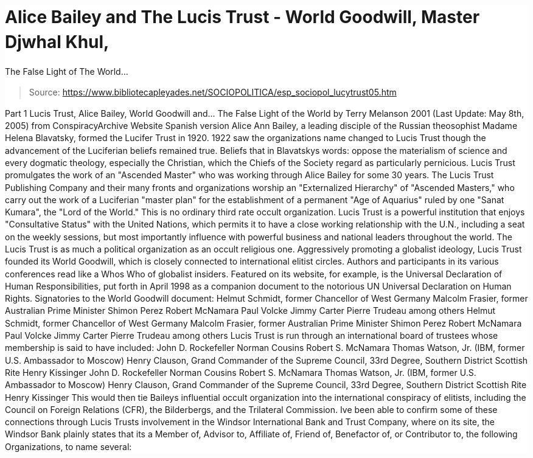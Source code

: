 # Alice Bailey and The Lucis Trust - World Goodwill, Master Djwhal Khul, 
The False Light of The World...

> Source: https://www.bibliotecapleyades.net/SOCIOPOLITICA/esp_sociopol_lucytrust05.htm

Part 1
Lucis Trust, Alice Bailey, World Goodwill and...
The False Light of the World
by Terry Melanson
2001 (Last Update: May 8th, 2005)
from ConspiracyArchive Website
Spanish version
Alice Ann Bailey, a leading disciple of the Russian theosophist Madame Helena Blavatsky, formed the Lucifer Trust in 1920. 1922 saw the organizations name changed to Lucis Trust though the advancement of the Luciferian beliefs remained true.
Beliefs that in Blavatskys words:
oppose the materialism of science and every dogmatic theology, especially the Christian, which the Chiefs of the Society regard as particularly pernicious.
Lucis Trust promulgates the work of an "Ascended Master" who was working through Alice Bailey for some 30 years.
The Lucis Trust Publishing Company and their many fronts and organizations worship an "Externalized Hierarchy" of "Ascended Masters," who carry out the work of a Luciferian "master plan" for the establishment of a permanent "Age of Aquarius" ruled by one "Sanat Kumara", the "Lord of the World." This is no ordinary third rate occult organization. Lucis Trust is a powerful institution that enjoys "Consultative Status" with the United Nations, which permits it to have a close working relationship with the U.N., including a seat on the weekly sessions, but most importantly influence with powerful business and national leaders throughout the world. The Lucis Trust is as much a political organization as an occult religious one. Aggressively promoting a globalist ideology, Lucis Trust founded its World Goodwill, which is closely connected to international elitist circles. Authors and participants in its various conferences read like a Whos Who of globalist insiders.
Featured on its website, for example, is the Universal Declaration of Human Responsibilities, put forth in April 1998 as a companion document to the notorious UN Universal Declaration on Human Rights.
Signatories to the World Goodwill document:
Helmut Schmidt, former Chancellor of West Germany Malcolm Frasier, former Australian Prime Minister Shimon Perez Robert McNamara Paul Volcke Jimmy Carter Pierre Trudeau among others
Helmut Schmidt, former Chancellor of West Germany
Malcolm Frasier, former Australian Prime Minister
Shimon Perez
Robert McNamara
Paul Volcke
Jimmy Carter
Pierre Trudeau among others
Lucis Trust is run through an international board of trustees whose membership is said to have included:
John D. Rockefeller Norman Cousins Robert S. McNamara Thomas Watson, Jr. (IBM, former U.S. Ambassador to Moscow) Henry Clauson, Grand Commander of the Supreme Council, 33rd Degree, Southern District Scottish Rite Henry Kissinger
John D. Rockefeller
Norman Cousins
Robert S. McNamara
Thomas Watson, Jr. (IBM, former U.S. Ambassador to Moscow)
Henry Clauson, Grand Commander of the Supreme Council, 33rd Degree, Southern District Scottish Rite
Henry Kissinger
This would then tie Baileys influential occult organization into the international conspiracy of elitists, including the Council on Foreign Relations (CFR), the Bilderbergs, and the Trilateral Commission. Ive been able to confirm some of these connections through Lucis Trusts involvement in the Windsor International Bank and Trust Company, where on its site, the Windsor Bank plainly states that its a Member of, Advisor to, Affiliate of, Friend of, Benefactor of, or Contributor to, the following Organizations, to name several: